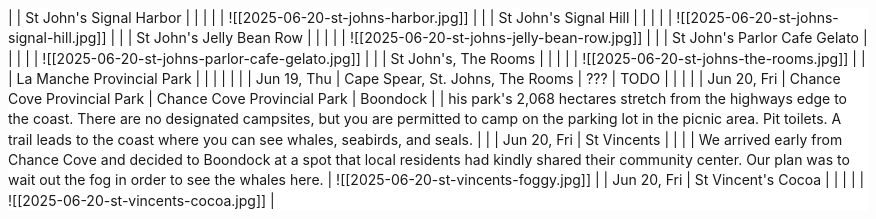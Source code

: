 |             | St John's Signal Harbor                      |                                                                                                |                                     |                         |                                                                                                                                                                                                                                                                       | ![[2025-06-20-st-johns-harbor.jpg]]                                                |
|             | St John's Signal Hill                        |                                                                                                |                                     |                         |                                                                                                                                                                                                                                                                       | ![[2025-06-20-st-johns-signal-hill.jpg]]                                           |
|             | St John's Jelly Bean Row                     |                                                                                                |                                     |                         |                                                                                                                                                                                                                                                                       | ![[2025-06-20-st-johns-jelly-bean-row.jpg]]                                        |
|             | St John's Parlor Cafe Gelato                 |                                                                                                |                                     |                         |                                                                                                                                                                                                                                                                       | ![[2025-06-20-st-johns-parlor-cafe-gelato.jpg]]                                    |
|             | St John's, The Rooms                         |                                                                                                |                                     |                         |                                                                                                                                                                                                                                                                       | ![[2025-06-20-st-johns-the-rooms.jpg]]                                             |
|             | La Manche Provincial Park                    |                                                                                                |                                     |                         |                                                                                                                                                                                                                                                                       |                                                                                    |
| Jun 19, Thu | Cape Spear, St. Johns, The Rooms             | ???                                                                                            | TODO                                |                         |                                                                                                                                                                                                                                                                       |                                                                                    |
| Jun 20, Fri | Chance Cove Provincial Park                  | Chance Cove Provincial Park                                                                    | Boondock                            |                         | his park's 2,068 hectares stretch from the highways edge to the coast. There are no designated campsites, but you are permitted to camp on the parking lot in the picnic area. Pit toilets. A trail leads to the coast where you can see whales, seabirds, and seals. |                                                                                    |
| Jun 20, Fri | St Vincents                                  |                                                                                                |                                     |                         | We arrived early from Chance Cove and decided to Boondock at a spot that local residents had kindly shared their community center. Our plan was to wait out the fog in order to see the whales here.                                                                  | ![[2025-06-20-st-vincents-foggy.jpg]]                                              |
| Jun 20, Fri | St Vincent's Cocoa                           |                                                                                                |                                     |                         |                                                                                                                                                                                                                                                                       | ![[2025-06-20-st-vincents-cocoa.jpg]]                                              |